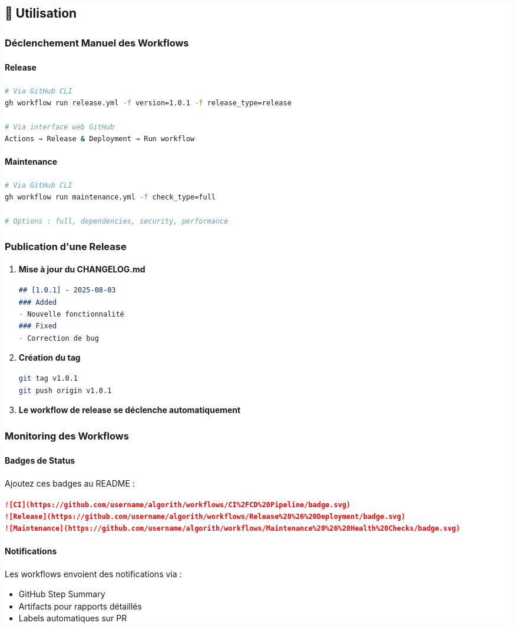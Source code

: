 ## 🚀 Utilisation

### Déclenchement Manuel des Workflows

#### Release
```bash
# Via GitHub CLI
gh workflow run release.yml -f version=1.0.1 -f release_type=release

# Via interface web GitHub
Actions → Release & Deployment → Run workflow
```

#### Maintenance
```bash
# Via GitHub CLI
gh workflow run maintenance.yml -f check_type=full

# Options : full, dependencies, security, performance
```

### Publication d'une Release

1. **Mise à jour du CHANGELOG.md**
   ```markdown
   ## [1.0.1] - 2025-08-03
   ### Added
   - Nouvelle fonctionnalité
   ### Fixed
   - Correction de bug
   ```

2. **Création du tag**
   ```bash
   git tag v1.0.1
   git push origin v1.0.1
   ```

3. **Le workflow de release se déclenche automatiquement**

### Monitoring des Workflows

#### Badges de Status
Ajoutez ces badges au README :

```markdown
![CI](https://github.com/username/algorith/workflows/CI%2FCD%20Pipeline/badge.svg)
![Release](https://github.com/username/algorith/workflows/Release%20%26%20Deployment/badge.svg)
![Maintenance](https://github.com/username/algorith/workflows/Maintenance%20%26%20Health%20Checks/badge.svg)
```

#### Notifications
Les workflows envoient des notifications via :
- GitHub Step Summary
- Artifacts pour rapports détaillés
- Labels automatiques sur PR
